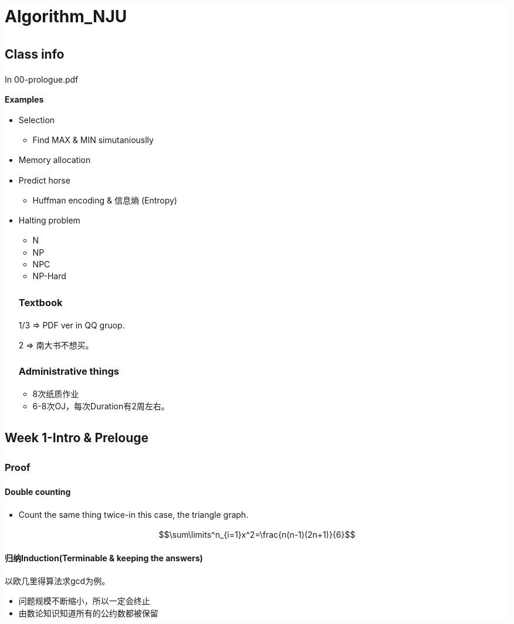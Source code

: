 # Algorithm_NJU

## Class info

In 00-prologue.pdf

**Examples**

-   Selection

    -   Find MAX & MIN simutaniouslly

-   Memory allocation

-   Predict horse 

    -   Huffman encoding & 信息熵 (Entropy)

-   Halting problem

    -   N
    -   NP
    -   NPC
    -   NP-Hard

    

    ### Textbook

    1/3 => PDF ver in QQ gruop.

    2 => 南大书不想买。

    

    ### Administrative things

    -   8次纸质作业
    -   6-8次OJ，每次Duration有2周左右。

## Week 1-Intro & Prelouge

### Proof

#### Double counting

-   Count the same thing twice-in this case, the triangle graph.

$$\sum\limits^n_{i=1}x^2=\frac{n(n-1)(2n+1)}{6}$$

#### 归纳Induction(Terminable & keeping the answers)

以欧几里得算法求gcd为例。

-   问题规模不断缩小，所以一定会终止
-   由数论知识知道所有的公约数都被保留
